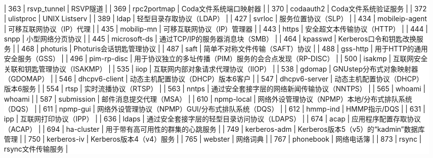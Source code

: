 | 363    | rsvp_tunnel    | RSVP隧道                                    |
| 369    | rpc2portmap    | Coda文件系统端口映射器                             |
| 370    | codaauth2      | Coda文件系统验证服务                              |
| 372    | ulistproc      | UNIX Listserv                             |
| 389    | ldap           | 轻型目录存取协议（LDAP）                            |
| 427    | svrloc         | 服务位置协议（SLP）                               |
| 434    | mobileip-agent | 可移互联网协议（IP）代理                             |
| 435    | mobilip-mn     | 可移互联网协议（IP）管理器                            |
| 443    | https          | 安全超文本传输协议（HTTP）                           |
| 444    | snpp           | 小型网络分页协议                                  |
| 445    | microsoft-ds   | 通过TCP/IP的服务器消息块（SMB）                      |
| 464    | kpasswd        | Kerberos口令和钥匙改换服务                         |
| 468    | photuris       | Photuris会话钥匙管理协议                          |
| 487    | saft           | 简单不对称文件传输（SAFT）协议                         |
| 488    | gss-http       | 用于HTTP的通用安全服务（GSS）                        |
| 496    | pim-rp-disc    | 用于协议独立的多址传播（PIM）服务的会合点发现（RP-DISC）         |
| 500    | isakmp         | 互联网安全关联和钥匙管理协议（ISAKMP）                    |
| 535    | iiop           | 互联网内部对象请求代理协议（IIOP）                       |
| 538    | gdomap         | GNUstep分布式对象映射器（GDOMAP）                   |
| 546    | dhcpv6-client  | 动态主机配置协议（DHCP）版本6客户                       |
| 547    | dhcpv6-server  | 动态主机配置协议（DHCP）版本6服务                       |
| 554    | rtsp           | 实时流播协议（RTSP）                              |
| 563    | nntps          | 通过安全套接字层的网络新闻传输协议（NNTPS）                  |
| 565    | whoami         | whoami                                    |
| 587    | submission     | 邮件消息提交代理（MSA）                             |
| 610    | npmp-local     | 网络外设管理协议（NPMP）本地/分布式排队系统（DQS）             |
| 611    | npmp-gui       | 网络外设管理协议（NPMP）GUI/分布式排队系统（DQS）            |
| 612    | hmmp-ind       | HMMP指示/DQS                                |
| 631    | ipp            | 互联网打印协议（IPP）                              |
| 636    | ldaps          | 通过安全套接字层的轻型目录访问协议（LDAPS）                  |
| 674    | acap           | 应用程序配置存取协议（ACAP）                          |
| 694    | ha-cluster     | 用于带有高可用性的群集的心跳服务                          |
| 749    | kerberos-adm   | Kerberos版本5（v5）的“kadmin”数据库管理             |
| 750    | kerberos-iv    | Kerberos版本4（v4）服务                         |
| 765    | webster        | 网络词典                                      |
| 767    | phonebook      | 网络电话簿                                     |
| 873    | rsync          | rsync文件传输服务                               |